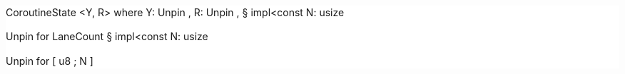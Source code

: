 CoroutineState
<Y, R>
where
    Y:
Unpin
,
    R:
Unpin
,
§
impl<const N:
usize
>
Unpin
for
LaneCount
<N>
§
impl<const N:
usize
>
Unpin
for [
u8
;
N
]
